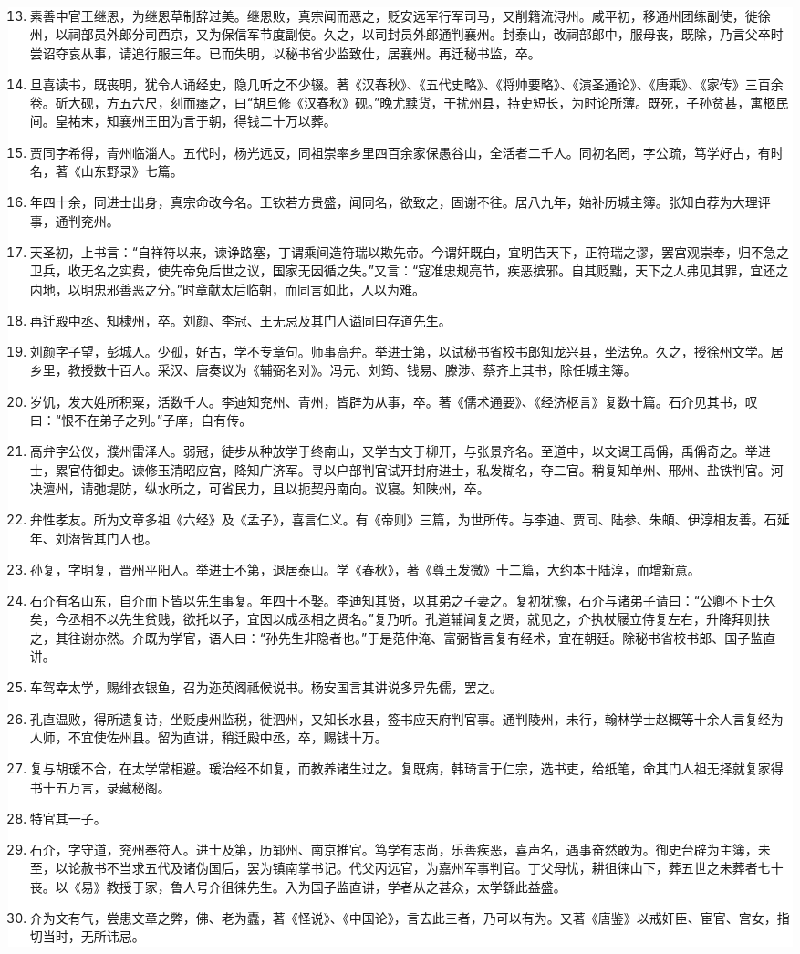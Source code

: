 13. <span id="列传第一百九十一_儒林二-胡旦_贾同_刘颜_高弁_孙复_石介_胡瑗_刘羲叟_林概_李觏何涉_王回_弟向_周尧卿_王当_陈旸-13"></span>
素善中官王继恩，为继恩草制辞过美。继恩败，真宗闻而恶之，贬安远军行军司马，又削籍流浔州。咸平初，移通州团练副使，徙徐州，以祠部员外郎分司西京，又为保信军节度副使。久之，以司封员外郎通判襄州。封泰山，改祠部郎中，服母丧，既除，乃言父卒时尝诏夺哀从事，请追行服三年。已而失明，以秘书省少监致仕，居襄州。再迁秘书监，卒。

14. <span id="列传第一百九十一_儒林二-胡旦_贾同_刘颜_高弁_孙复_石介_胡瑗_刘羲叟_林概_李觏何涉_王回_弟向_周尧卿_王当_陈旸-14"></span>
旦喜读书，既丧明，犹令人诵经史，隐几听之不少辍。著《汉春秋》、《五代史略》、《将帅要略》、《演圣通论》、《唐乘》、《家传》三百余卷。斫大砚，方五六尺，刻而瘗之，曰“胡旦修《汉春秋》砚。”晚尤黩货，干扰州县，持吏短长，为时论所薄。既死，子孙贫甚，寓柩民间。皇祐末，知襄州王田为言于朝，得钱二十万以葬。

15. <span id="列传第一百九十一_儒林二-胡旦_贾同_刘颜_高弁_孙复_石介_胡瑗_刘羲叟_林概_李觏何涉_王回_弟向_周尧卿_王当_陈旸-15"></span>
贾同字希得，青州临淄人。五代时，杨光远反，同祖崇率乡里四百余家保愚谷山，全活者二千人。同初名罔，字公疏，笃学好古，有时名，著《山东野录》七篇。

16. <span id="列传第一百九十一_儒林二-胡旦_贾同_刘颜_高弁_孙复_石介_胡瑗_刘羲叟_林概_李觏何涉_王回_弟向_周尧卿_王当_陈旸-16"></span>
年四十余，同进士出身，真宗命改今名。王钦若方贵盛，闻同名，欲致之，固谢不往。居八九年，始补历城主簿。张知白荐为大理评事，通判兖州。

17. <span id="列传第一百九十一_儒林二-胡旦_贾同_刘颜_高弁_孙复_石介_胡瑗_刘羲叟_林概_李觏何涉_王回_弟向_周尧卿_王当_陈旸-17"></span>
天圣初，上书言：“自祥符以来，谏诤路塞，丁谓乘间造符瑞以欺先帝。今谓奸既白，宜明告天下，正符瑞之谬，罢宫观崇奉，归不急之卫兵，收无名之实费，使先帝免后世之议，国家无因循之失。”又言：“寇准忠规亮节，疾恶摈邪。自其贬黜，天下之人弗见其罪，宜还之内地，以明忠邪善恶之分。”时章献太后临朝，而同言如此，人以为难。

18. <span id="列传第一百九十一_儒林二-胡旦_贾同_刘颜_高弁_孙复_石介_胡瑗_刘羲叟_林概_李觏何涉_王回_弟向_周尧卿_王当_陈旸-18"></span>
再迁殿中丞、知棣州，卒。刘颜、李冠、王无忌及其门人谥同曰存道先生。

19. <span id="列传第一百九十一_儒林二-胡旦_贾同_刘颜_高弁_孙复_石介_胡瑗_刘羲叟_林概_李觏何涉_王回_弟向_周尧卿_王当_陈旸-19"></span>
刘颜字子望，彭城人。少孤，好古，学不专章句。师事高弁。举进士第，以试秘书省校书郎知龙兴县，坐法免。久之，授徐州文学。居乡里，教授数十百人。采汉、唐奏议为《辅弼名对》。冯元、刘筠、钱易、滕涉、蔡齐上其书，除任城主簿。

20. <span id="列传第一百九十一_儒林二-胡旦_贾同_刘颜_高弁_孙复_石介_胡瑗_刘羲叟_林概_李觏何涉_王回_弟向_周尧卿_王当_陈旸-20"></span>
岁饥，发大姓所积粟，活数千人。李迪知兖州、青州，皆辟为从事，卒。著《儒术通要》、《经济枢言》复数十篇。石介见其书，叹曰：“恨不在弟子之列。”子庠，自有传。

21. <span id="列传第一百九十一_儒林二-胡旦_贾同_刘颜_高弁_孙复_石介_胡瑗_刘羲叟_林概_李觏何涉_王回_弟向_周尧卿_王当_陈旸-21"></span>
高弁字公仪，濮州雷泽人。弱冠，徒步从种放学于终南山，又学古文于柳开，与张景齐名。至道中，以文谒王禹偁，禹偁奇之。举进士，累官侍御史。谏修玉清昭应宫，降知广济军。寻以户部判官试开封府进士，私发糊名，夺二官。稍复知单州、邢州、盐铁判官。河决澶州，请弛堤防，纵水所之，可省民力，且以扼契丹南向。议寝。知陕州，卒。

22. <span id="列传第一百九十一_儒林二-胡旦_贾同_刘颜_高弁_孙复_石介_胡瑗_刘羲叟_林概_李觏何涉_王回_弟向_周尧卿_王当_陈旸-22"></span>
弁性孝友。所为文章多祖《六经》及《孟子》，喜言仁义。有《帝则》三篇，为世所传。与李迪、贾同、陆参、朱頔、伊淳相友善。石延年、刘潜皆其门人也。

23. <span id="列传第一百九十一_儒林二-胡旦_贾同_刘颜_高弁_孙复_石介_胡瑗_刘羲叟_林概_李觏何涉_王回_弟向_周尧卿_王当_陈旸-23"></span>
孙复，字明复，晋州平阳人。举进士不第，退居泰山。学《春秋》，著《尊王发微》十二篇，大约本于陆淳，而增新意。

24. <span id="列传第一百九十一_儒林二-胡旦_贾同_刘颜_高弁_孙复_石介_胡瑗_刘羲叟_林概_李觏何涉_王回_弟向_周尧卿_王当_陈旸-24"></span>
石介有名山东，自介而下皆以先生事复。年四十不娶。李迪知其贤，以其弟之子妻之。复初犹豫，石介与诸弟子请曰：“公卿不下士久矣，今丞相不以先生贫贱，欲托以子，宜因以成丞相之贤名。”复乃听。孔道辅闻复之贤，就见之，介执杖屦立侍复左右，升降拜则扶之，其往谢亦然。介既为学官，语人曰：“孙先生非隐者也。”于是范仲淹、富弼皆言复有经术，宜在朝廷。除秘书省校书郎、国子监直讲。

25. <span id="列传第一百九十一_儒林二-胡旦_贾同_刘颜_高弁_孙复_石介_胡瑗_刘羲叟_林概_李觏何涉_王回_弟向_周尧卿_王当_陈旸-25"></span>
车驾幸太学，赐绯衣银鱼，召为迩英阁祗候说书。杨安国言其讲说多异先儒，罢之。

26. <span id="列传第一百九十一_儒林二-胡旦_贾同_刘颜_高弁_孙复_石介_胡瑗_刘羲叟_林概_李觏何涉_王回_弟向_周尧卿_王当_陈旸-26"></span>
孔直温败，得所遗复诗，坐贬虔州监税，徙泗州，又知长水县，签书应天府判官事。通判陵州，未行，翰林学士赵概等十余人言复经为人师，不宜使佐州县。留为直讲，稍迁殿中丞，卒，赐钱十万。

27. <span id="列传第一百九十一_儒林二-胡旦_贾同_刘颜_高弁_孙复_石介_胡瑗_刘羲叟_林概_李觏何涉_王回_弟向_周尧卿_王当_陈旸-27"></span>
复与胡瑗不合，在太学常相避。瑗治经不如复，而教养诸生过之。复既病，韩琦言于仁宗，选书吏，给纸笔，命其门人祖无择就复家得书十五万言，录藏秘阁。

28. <span id="列传第一百九十一_儒林二-胡旦_贾同_刘颜_高弁_孙复_石介_胡瑗_刘羲叟_林概_李觏何涉_王回_弟向_周尧卿_王当_陈旸-28"></span>
特官其一子。

29. <span id="列传第一百九十一_儒林二-胡旦_贾同_刘颜_高弁_孙复_石介_胡瑗_刘羲叟_林概_李觏何涉_王回_弟向_周尧卿_王当_陈旸-29"></span>
石介，字守道，兖州奉符人。进士及第，历郓州、南京推官。笃学有志尚，乐善疾恶，喜声名，遇事奋然敢为。御史台辟为主簿，未至，以论赦书不当求五代及诸伪国后，罢为镇南掌书记。代父丙远官，为嘉州军事判官。丁父母忧，耕徂徕山下，葬五世之未葬者七十丧。以《易》教授于家，鲁人号介徂徕先生。入为国子监直讲，学者从之甚众，太学繇此益盛。

30. <span id="列传第一百九十一_儒林二-胡旦_贾同_刘颜_高弁_孙复_石介_胡瑗_刘羲叟_林概_李觏何涉_王回_弟向_周尧卿_王当_陈旸-30"></span>
介为文有气，尝患文章之弊，佛、老为蠹，著《怪说》、《中国论》，言去此三者，乃可以有为。又著《唐鉴》以戒奸臣、宦官、宫女，指切当时，无所讳忌。

